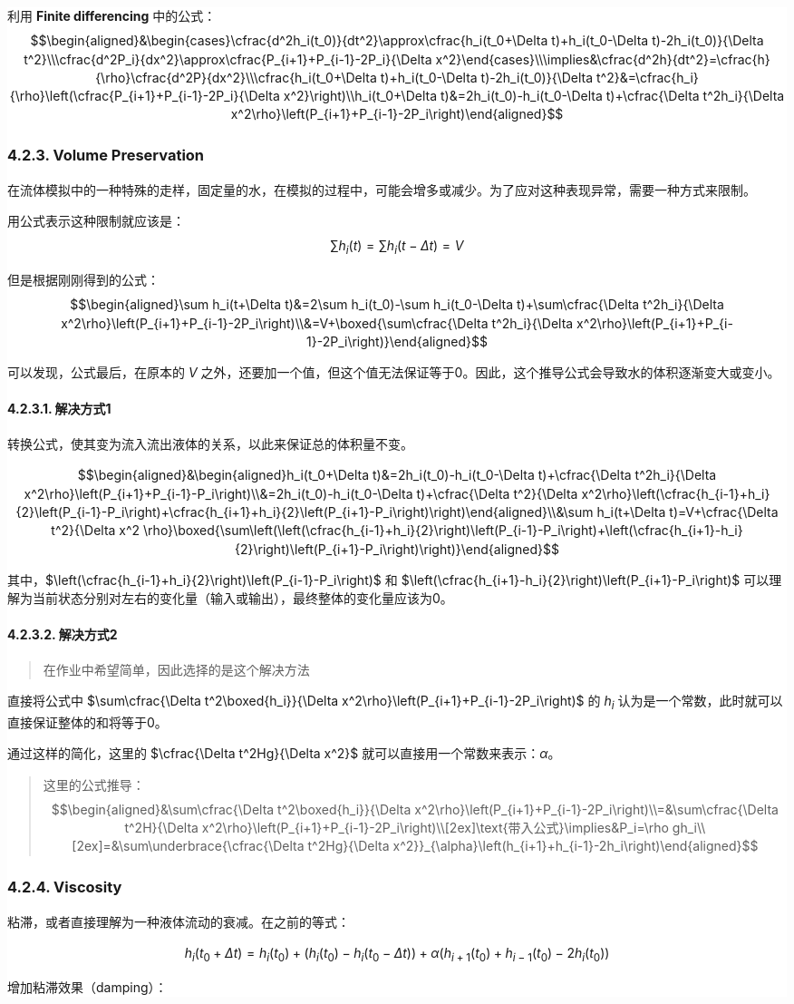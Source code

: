 利用 **Finite differencing** 中的公式：
$$\begin{aligned}&\begin{cases}\cfrac{d^2h_i(t_0)}{dt^2}\approx\cfrac{h_i(t_0+\Delta t)+h_i(t_0-\Delta t)-2h_i(t_0)}{\Delta t^2}\\\cfrac{d^2P_i}{dx^2}\approx\cfrac{P_{i+1}+P_{i-1}-2P_i}{\Delta x^2}\end{cases}\\\implies&\cfrac{d^2h}{dt^2}=\cfrac{h}{\rho}\cfrac{d^2P}{dx^2}\\\cfrac{h_i(t_0+\Delta t)+h_i(t_0-\Delta t)-2h_i(t_0)}{\Delta t^2}&=\cfrac{h_i}{\rho}\left(\cfrac{P_{i+1}+P_{i-1}-2P_i}{\Delta x^2}\right)\\h_i(t_0+\Delta t)&=2h_i(t_0)-h_i(t_0-\Delta t)+\cfrac{\Delta t^2h_i}{\Delta x^2\rho}\left(P_{i+1}+P_{i-1}-2P_i\right)\end{aligned}$$

### 4.2.3. Volume Preservation

在流体模拟中的一种特殊的走样，固定量的水，在模拟的过程中，可能会增多或减少。为了应对这种表现异常，需要一种方式来限制。

用公式表示这种限制就应该是：
$$\sum h_i(t)=\sum h_i(t-\Delta t)=V$$

但是根据刚刚得到的公式：
$$\begin{aligned}\sum h_i(t+\Delta t)&=2\sum h_i(t_0)-\sum h_i(t_0-\Delta t)+\sum\cfrac{\Delta t^2h_i}{\Delta x^2\rho}\left(P_{i+1}+P_{i-1}-2P_i\right)\\&=V+\boxed{\sum\cfrac{\Delta t^2h_i}{\Delta x^2\rho}\left(P_{i+1}+P_{i-1}-2P_i\right)}\end{aligned}$$

可以发现，公式最后，在原本的 $V$ 之外，还要加一个值，但这个值无法保证等于0。因此，这个推导公式会导致水的体积逐渐变大或变小。

#### 4.2.3.1. 解决方式1
转换公式，使其变为流入流出液体的关系，以此来保证总的体积量不变。

$$\begin{aligned}&\begin{aligned}h_i(t_0+\Delta t)&=2h_i(t_0)-h_i(t_0-\Delta t)+\cfrac{\Delta t^2h_i}{\Delta x^2\rho}\left(P_{i+1}+P_{i-1}-P_i\right)\\&=2h_i(t_0)-h_i(t_0-\Delta t)+\cfrac{\Delta t^2}{\Delta x^2\rho}\left(\cfrac{h_{i-1}+h_i}{2}\left(P_{i-1}-P_i\right)+\cfrac{h_{i+1}+h_i}{2}\left(P_{i+1}-P_i\right)\right)\end{aligned}\\&\sum h_i(t+\Delta t)=V+\cfrac{\Delta t^2}{\Delta x^2 \rho}\boxed{\sum\left(\left(\cfrac{h_{i-1}+h_i}{2}\right)\left(P_{i-1}-P_i\right)+\left(\cfrac{h_{i+1}-h_i}{2}\right)\left(P_{i+1}-P_i\right)\right)}\end{aligned}$$

其中，$\left(\cfrac{h_{i-1}+h_i}{2}\right)\left(P_{i-1}-P_i\right)$ 和 $\left(\cfrac{h_{i+1}-h_i}{2}\right)\left(P_{i+1}-P_i\right)$ 可以理解为当前状态分别对左右的变化量（输入或输出），最终整体的变化量应该为0。

#### 4.2.3.2. 解决方式2
> 在作业中希望简单，因此选择的是这个解决方法

直接将公式中 $\sum\cfrac{\Delta t^2\boxed{h_i}}{\Delta x^2\rho}\left(P_{i+1}+P_{i-1}-2P_i\right)$ 的 $h_i$ 认为是一个常数，此时就可以直接保证整体的和将等于0。

通过这样的简化，这里的 $\cfrac{\Delta t^2Hg}{\Delta x^2}$ 就可以直接用一个常数来表示：$\alpha$。

> 这里的公式推导：$$\begin{aligned}&\sum\cfrac{\Delta t^2\boxed{h_i}}{\Delta x^2\rho}\left(P_{i+1}+P_{i-1}-2P_i\right)\\=&\sum\cfrac{\Delta t^2H}{\Delta x^2\rho}\left(P_{i+1}+P_{i-1}-2P_i\right)\\[2ex]\text{带入公式}\implies&P_i=\rho gh_i\\[2ex]=&\sum\underbrace{\cfrac{\Delta t^2Hg}{\Delta x^2}}_{\alpha}\left(h_{i+1}+h_{i-1}-2h_i\right)\end{aligned}$$

### 4.2.4. Viscosity
粘滞，或者直接理解为一种液体流动的衰减。在之前的等式：

$$h_i(t_0+\Delta t)=h_i(t_0)+\left(h_i(t_0)-h_i(t_0-\Delta t)\right)+\alpha(h_{i+1}(t_0)+h_{i-1}(t_0)-2h_i(t_0))$$

增加粘滞效果（damping）：
